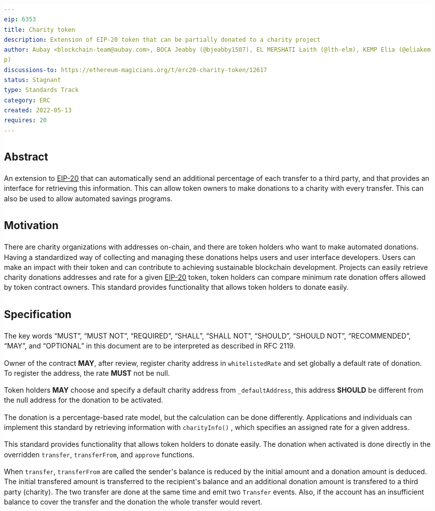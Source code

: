 ```yaml
---
eip: 6353
title: Charity token
description: Extension of EIP-20 token that can be partially donated to a charity project
author: Aubay <blockchain-team@aubay.com>, BOCA Jeabby (@bjeabby1507), EL MERSHATI Laith (@lth-elm), KEMP Elia (@eliakemp)
discussions-to: https://ethereum-magicians.org/t/erc20-charity-token/12617
status: Stagnant
type: Standards Track
category: ERC
created: 2022-05-13
requires: 20
---
```


## Abstract

An extension to [EIP-20](./erc-20.md) that can automatically send an additional percentage of each transfer to a third party, and that provides an interface for retrieving this information. This can allow token owners to make donations to a charity with every transfer. This can also be used to allow automated savings programs.

## Motivation

There are charity organizations with addresses on-chain, and there are token holders who want to make automated donations. Having a standardized way of collecting and managing these donations helps users and user interface developers. Users can make an impact with their token and can contribute to achieving sustainable blockchain development. Projects can easily retrieve charity donations addresses and rate for a given [EIP-20](./erc-20.md) token, token holders can compare minimum rate donation offers allowed by token contract owners. This standard provides functionality that allows token holders to donate easily.

## Specification

The key words “MUST”, “MUST NOT”, “REQUIRED”, “SHALL”, “SHALL NOT”, “SHOULD”, “SHOULD NOT”, “RECOMMENDED”, “MAY”, and “OPTIONAL” in this document are to be interpreted as described in RFC 2119.

Owner of the contract **MAY**, after review, register charity address in `whitelistedRate` and set globally a default rate of donation. To register the address, the rate **MUST** not be null.

Token holders **MAY** choose and specify a default charity address from `_defaultAddress`, this address **SHOULD** be different from the null address for the donation to be activated.

The donation is a percentage-based rate model, but the calculation can be done differently. Applications and individuals can implement this standard by retrieving information with `charityInfo()` , which specifies an assigned rate for a given address.

This standard provides functionality that allows token holders to donate easily. The donation when activated is done directly in the overridden `transfer`, `transferFrom`, and `approve` functions.

When `transfer`, `transferFrom` are called the sender's balance is reduced by the initial amount and a donation amount is deduced. The initial transfered amount is transferred to the recipient's balance and an additional donation amount is transfered to a third party (charity). The two transfer are done at the same time and emit two `Transfer` events.
Also, if the account has an insufficient balance to cover the transfer and the donation the whole transfer would revert.
